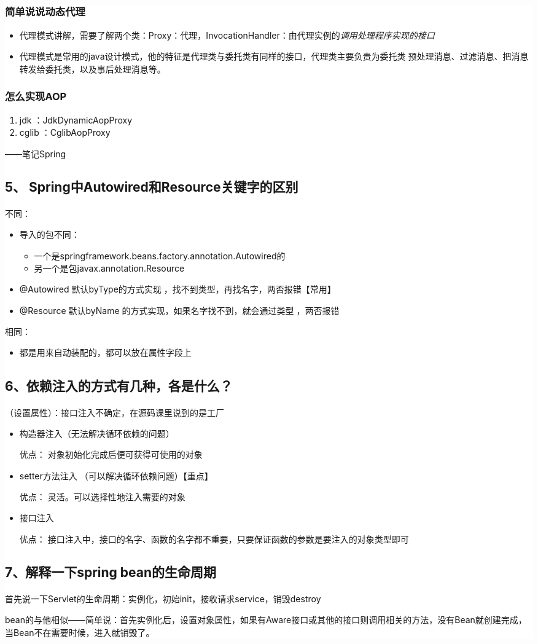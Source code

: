 

### 简单说说动态代理

- 代理模式讲解，需要了解两个类：Proxy：代理，InvocationHandler：由代理实例的*调用处理程序实现的接口*

- 代理模式是常用的java设计模式，他的特征是代理类与委托类有同样的接口，代理类主要负责为委托类 预处理消息、过滤消息、把消息转发给委托类，以及事后处理消息等。



### 怎么实现AOP 

1. jdk ：JdkDynamicAopProxy
2. cglib ：CglibAopProxy

——笔记Spring



## 5、 Spring中Autowired和Resource关键字的区别

不同：

- 导入的包不同：
  - 一个是springframework.beans.factory.annotation.Autowired的
  - 另一个是包javax.annotation.Resource

- @Autowired 默认byType的方式实现 ，找不到类型，再找名字，两否报错【常用】
- @Resource 默认byName 的方式实现，如果名字找不到，就会通过类型 ，两否报错

相同：

- 都是用来自动装配的，都可以放在属性字段上





## 6、依赖注入的方式有几种，各是什么？

（设置属性）：接口注入不确定，在源码课里说到的是工厂

- 构造器注入（无法解决循环依赖的问题）

  优点： 对象初始化完成后便可获得可使用的对象

- setter方法注入 （可以解决循环依赖问题）【重点】

  优点： 灵活。可以选择性地注入需要的对象

- 接口注入 

  优点： 接口注入中，接口的名字、函数的名字都不重要，只要保证函数的参数是要注入的对象类型即可





## 7、解释一下spring bean的生命周期

首先说一下Servlet的生命周期：实例化，初始init，接收请求service，销毁destroy

bean的与他相似——简单说：首先实例化后，设置对象属性，如果有Aware接口或其他的接口则调用相关的方法，没有Bean就创建完成，当Bean不在需要时候，进入就销毁了。
